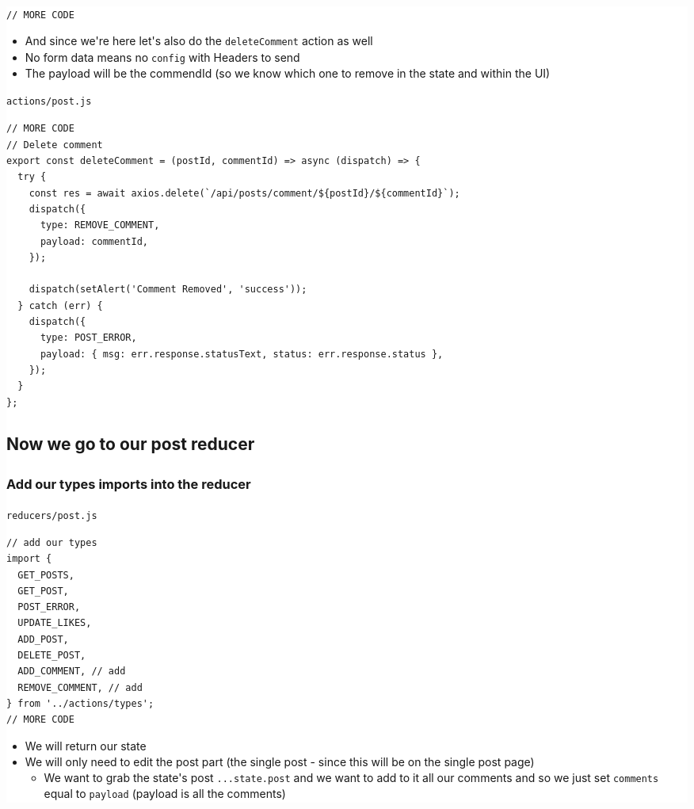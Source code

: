 ```
// MORE CODE
```

* And since we're here let's also do the `deleteComment` action as well
* No form data means no `config` with Headers to send
* The payload will be the commendId (so we know which one to remove in the state and within the UI)

`actions/post.js`

```
// MORE CODE
// Delete comment
export const deleteComment = (postId, commentId) => async (dispatch) => {
  try {
    const res = await axios.delete(`/api/posts/comment/${postId}/${commentId}`);
    dispatch({
      type: REMOVE_COMMENT,
      payload: commentId,
    });

    dispatch(setAlert('Comment Removed', 'success'));
  } catch (err) {
    dispatch({
      type: POST_ERROR,
      payload: { msg: err.response.statusText, status: err.response.status },
    });
  }
};
```

## Now we go to our post reducer
### Add our types imports into the reducer
`reducers/post.js`

```
// add our types
import {
  GET_POSTS,
  GET_POST,
  POST_ERROR,
  UPDATE_LIKES,
  ADD_POST,
  DELETE_POST,
  ADD_COMMENT, // add
  REMOVE_COMMENT, // add
} from '../actions/types';
// MORE CODE
```

* We will return our state
* We will only need to edit the post part (the single post - since this will be on the single post page)
    - We want to grab the state's post `...state.post` and we want to add to it all our comments and so we just set `comments` equal to `payload` (payload is all the comments)
